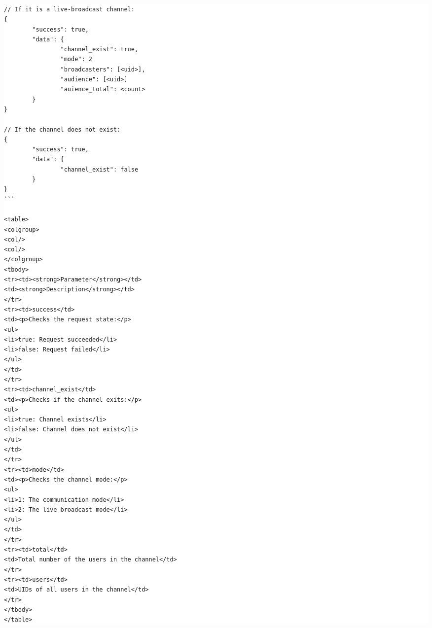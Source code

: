 	// If it is a live-broadcast channel:
	{
			"success": true,
			"data": {
					"channel_exist": true,
					"mode": 2
					"broadcasters": [<uid>],
					"audience": [<uid>]
					"auience_total": <count>
			}
	}

	// If the channel does not exist:
	{
			"success": true,
			"data": {
					"channel_exist": false
			}
	}
	```

	<table>
	<colgroup>
	<col/>
	<col/>
	</colgroup>
	<tbody>
	<tr><td><strong>Parameter</strong></td>
	<td><strong>Description</strong></td>
	</tr>
	<tr><td>success</td>
	<td><p>Checks the request state:</p>
	<ul>
	<li>true: Request succeeded</li>
	<li>false: Request failed</li>
	</ul>
	</td>
	</tr>
	<tr><td>channel_exist</td>
	<td><p>Checks if the channel exits:</p>
	<ul>
	<li>true: Channel exists</li>
	<li>false: Channel does not exist</li>
	</ul>
	</td>
	</tr>
	<tr><td>mode</td>
	<td><p>Checks the channel mode:</p>
	<ul>
	<li>1: The communication mode</li>
	<li>2: The live broadcast mode</li>
	</ul>
	</td>
	</tr>
	<tr><td>total</td>
	<td>Total number of the users in the channel</td>
	</tr>
	<tr><td>users</td>
	<td>UIDs of all users in the channel</td>
	</tr>
	</tbody>
	</table>
